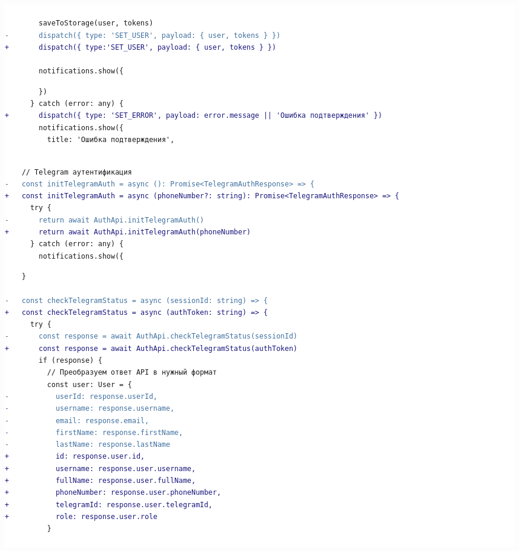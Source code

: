 ```diff
        
        saveToStorage(user, tokens)
-       dispatch({ type: 'SET_USER', payload: { user, tokens } })
+       dispatch({ type:'SET_USER', payload: { user, tokens } })
        
        notifications.show({
```

```diff
        })
      } catch (error: any) {
+       dispatch({ type: 'SET_ERROR', payload: error.message || 'Ошибка подтверждения' })
        notifications.show({
          title: 'Ошибка подтверждения',
```

```diff
  
    // Telegram аутентификация
-   const initTelegramAuth = async (): Promise<TelegramAuthResponse> => {
+   const initTelegramAuth = async (phoneNumber?: string): Promise<TelegramAuthResponse> => {
      try {
-       return await AuthApi.initTelegramAuth()
+       return await AuthApi.initTelegramAuth(phoneNumber)
      } catch (error: any) {
        notifications.show({
```

```diff
    }
  
-   const checkTelegramStatus = async (sessionId: string) => {
+   const checkTelegramStatus = async (authToken: string) => {
      try {
-       const response = await AuthApi.checkTelegramStatus(sessionId)
+       const response = await AuthApi.checkTelegramStatus(authToken)
        if (response) {
          // Преобразуем ответ API в нужный формат
          const user: User = {
-           userId: response.userId,
-           username: response.username,
-           email: response.email,
-           firstName: response.firstName,
-           lastName: response.lastName
+           id: response.user.id,
+           username: response.user.username,
+           fullName: response.user.fullName,
+           phoneNumber: response.user.phoneNumber,
+           telegramId: response.user.telegramId,
+           role: response.user.role
          }
          
```
